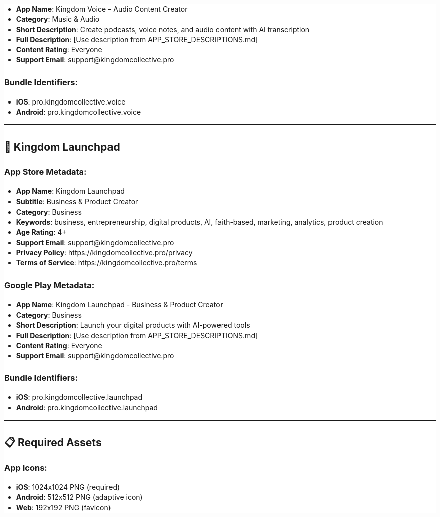 - **App Name**: Kingdom Voice - Audio Content Creator
- **Category**: Music & Audio
- **Short Description**: Create podcasts, voice notes, and audio content with AI transcription
- **Full Description**: [Use description from APP_STORE_DESCRIPTIONS.md]
- **Content Rating**: Everyone
- **Support Email**: support@kingdomcollective.pro

### **Bundle Identifiers:**

- **iOS**: pro.kingdomcollective.voice
- **Android**: pro.kingdomcollective.voice

---

## 🚀 **Kingdom Launchpad**

### **App Store Metadata:**

- **App Name**: Kingdom Launchpad
- **Subtitle**: Business & Product Creator
- **Category**: Business
- **Keywords**: business, entrepreneurship, digital products, AI, faith-based, marketing, analytics, product creation
- **Age Rating**: 4+
- **Support Email**: support@kingdomcollective.pro
- **Privacy Policy**: https://kingdomcollective.pro/privacy
- **Terms of Service**: https://kingdomcollective.pro/terms

### **Google Play Metadata:**

- **App Name**: Kingdom Launchpad - Business & Product Creator
- **Category**: Business
- **Short Description**: Launch your digital products with AI-powered tools
- **Full Description**: [Use description from APP_STORE_DESCRIPTIONS.md]
- **Content Rating**: Everyone
- **Support Email**: support@kingdomcollective.pro

### **Bundle Identifiers:**

- **iOS**: pro.kingdomcollective.launchpad
- **Android**: pro.kingdomcollective.launchpad

---

## 📋 **Required Assets**

### **App Icons:**

- **iOS**: 1024x1024 PNG (required)
- **Android**: 512x512 PNG (adaptive icon)
- **Web**: 192x192 PNG (favicon)
